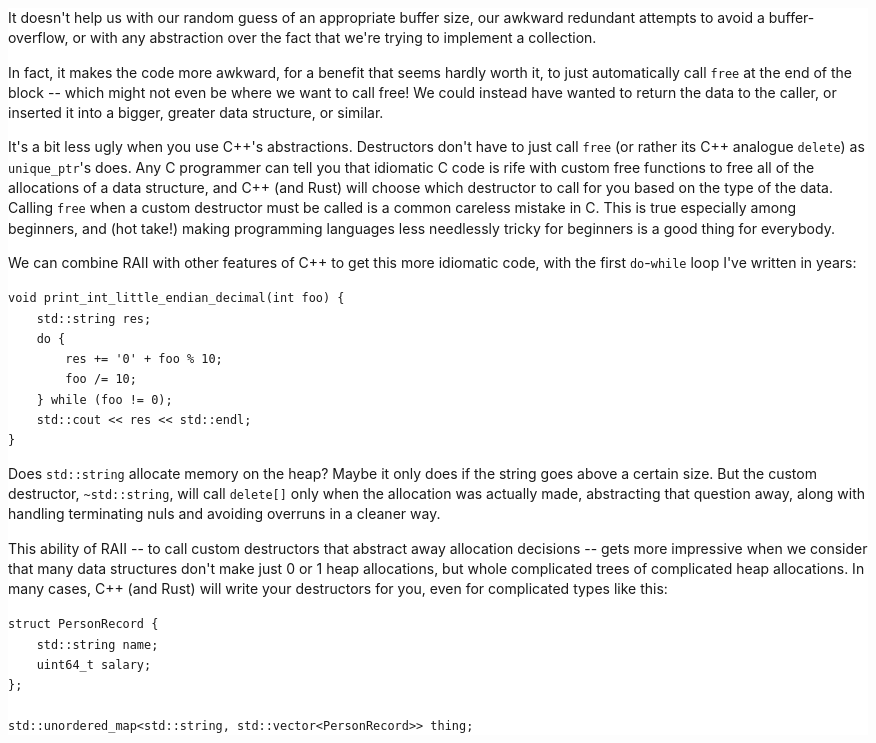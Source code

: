 It doesn't help us with our random guess of an appropriate buffer
size, our awkward redundant attempts to avoid a buffer-overflow, or
with any abstraction over the fact that we're trying to implement
a collection.

In fact, it makes the code more awkward, for a benefit that seems hardly
worth it, to just automatically call `free` at the end of the block --
which might not even be where we want to call free! We could instead
have wanted to return the data to the caller, or inserted it into
a bigger, greater data structure, or similar.

It's a bit less ugly when you use C++'s abstractions. Destructors
don't have to just call `free` (or rather its C++ analogue `delete`) as
`unique_ptr`'s does. Any C programmer can tell you that idiomatic
C code is rife with custom free functions to free all of the allocations
of a data structure, and C++ (and Rust) will choose which destructor
to call for you based on the type of the data. Calling `free` when
a custom destructor must be called is a common careless mistake in C.
This is true especially among beginners, and (hot take!) making
programming languages less needlessly tricky for beginners is a good
thing for everybody.

We can combine RAII with other features of C++ to get this more
idiomatic code, with the first `do`-`while` loop I've written
in years:

```
void print_int_little_endian_decimal(int foo) {
    std::string res;
    do {
        res += '0' + foo % 10;
        foo /= 10;
    } while (foo != 0);
    std::cout << res << std::endl;
}
```

Does `std::string` allocate memory on the heap? Maybe it only does
if the string goes above a certain size. But the custom destructor,
`~std::string`, will call `delete[]` only when the allocation was actually
made, abstracting that question away, along with handling terminating
nuls and avoiding overruns in a cleaner way.

This ability of RAII -- to call custom destructors that abstract away
allocation decisions -- gets more impressive when we consider that
many data structures don't make just 0 or 1 heap allocations, but whole
complicated trees of complicated heap allocations. In many cases, C++
(and Rust) will write your destructors for you, even for complicated
types like this:

```
struct PersonRecord {
    std::string name;
    uint64_t salary;
};

std::unordered_map<std::string, std::vector<PersonRecord>> thing;
```
